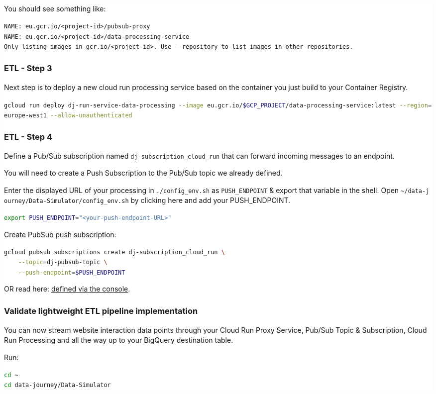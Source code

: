 You should see something like:

```
NAME: eu.gcr.io/<project-id>/pubsub-proxy
NAME: eu.gcr.io/<project-id>/data-processing-service
Only listing images in gcr.io/<project-id>. Use --repository to list images in other repositories.
```

### ETL - Step 3

Next step is to deploy a new cloud run processing service based on the container you just build to your Container Registry.

```bash
gcloud run deploy dj-run-service-data-processing --image eu.gcr.io/$GCP_PROJECT/data-processing-service:latest --region=europe-west1 --allow-unauthenticated
```

### ETL - Step 4

Define a Pub/Sub subscription named `dj-subscription_cloud_run` that can forward incoming messages to an endpoint.

You will need to create a Push Subscription to the Pub/Sub topic we already defined.

Enter the displayed URL of your processing in `./config_env.sh` as `PUSH_ENDPOINT` & export that variable in the shell.
Open `~/data-journey/Data-Simulator/config_env.sh` <walkthrough-editor-open-file filePath="/home/admin_/data-journey/Data-Simulator/config_env.sh">by clicking here</walkthrough-editor-open-file> and add your PUSH_ENDPOINT.

```bash
export PUSH_ENDPOINT="<your-push-endpoint-URL>"
```

Create PubSub push subscription:

```bash
gcloud pubsub subscriptions create dj-subscription_cloud_run \
    --topic=dj-pubsub-topic \
    --push-endpoint=$PUSH_ENDPOINT
```

OR read here: [defined via the console](https://cloud.google.com/pubsub/docs/create-subscription#pubsub_create_push_subscription-console).



### Validate lightweight ETL pipeline implementation


You can now stream website interaction data points through your Cloud Run Proxy Service, Pub/Sub Topic & Subscription, Cloud Run Processing and all the way up to your BigQuery destination table.

Run:

```bash
cd ~
cd data-journey/Data-Simulator
```
